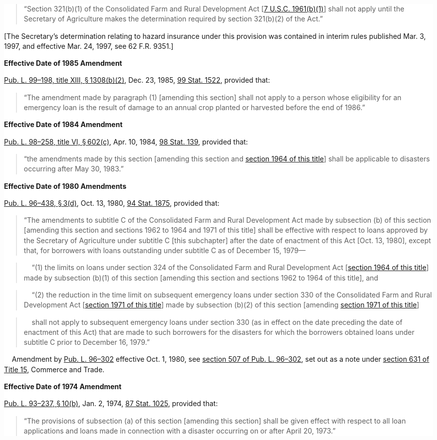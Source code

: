 > “Section 321(b)(1) of the Consolidated Farm and Rural Development Act \[[7 U.S.C. 1961(b)(1)][/us/usc/t7/s1961/b/1]\] shall not apply until the Secretary of Agriculture makes the determination required by section 321(b)(2) of the Act.”

 \[The Secretary’s determination relating to hazard insurance under this provision was contained in interim rules published Mar. 3, 1997, and effective Mar. 24, 1997, see 62 F.R. 9351.\]

 __Effective Date of 1985 Amendment__ 

[Pub. L. 99–198, title XIII, § 1308(b)(2)][/us/pl/99/198/s1308/b/2], Dec. 23, 1985, [99 Stat. 1522][/us/stat/99/1522], provided that: 

> “The amendment made by paragraph (1) \[amending this section\] shall not apply to a person whose eligibility for an emergency loan is the result of damage to an annual crop planted or harvested before the end of 1986.”

 __Effective Date of 1984 Amendment__ 

[Pub. L. 98–258, title VI, § 602(c)][/us/pl/98/258/s602/c], Apr. 10, 1984, [98 Stat. 139][/us/stat/98/139], provided that: 

> “the amendments made by this section \[amending this section and [section 1964 of this title][/us/usc/t7/s1964]\] shall be applicable to disasters occurring after May 30, 1983.”

 __Effective Date of 1980 Amendments__ 

[Pub. L. 96–438, § 3(d)][/us/pl/96/438/s3/d], Oct. 13, 1980, [94 Stat. 1875][/us/stat/94/1875], provided that: 

> “The amendments to subtitle C of the Consolidated Farm and Rural Development Act made by subsection (b) of this section \[amending this section and sections 1962 to 1964 and 1971 of this title\] shall be effective with respect to loans approved by the Secretary of Agriculture under subtitle C \[this subchapter\] after the date of enactment of this Act \[Oct. 13, 1980\], except that, for borrowers with loans outstanding under subtitle C as of December 15, 1979—

>     “(1) the limits on loans under section 324 of the Consolidated Farm and Rural Development Act \[[section 1964 of this title][/us/usc/t7/s1964]\] made by subsection (b)(1) of this section \[amending this section and sections 1962 to 1964 of this title\], and

>     “(2) the reduction in the time limit on subsequent emergency loans under section 330 of the Consolidated Farm and Rural Development Act \[[section 1971 of this title][/us/usc/t7/s1971]\] made by subsection (b)(2) of this section \[amending [section 1971 of this title][/us/usc/t7/s1971]\]

>     shall not apply to subsequent emergency loans under section 330 (as in effect on the date preceding the date of enactment of this Act) that are made to such borrowers for the disasters for which the borrowers obtained loans under subtitle C prior to December 16, 1979.”

    Amendment by [Pub. L. 96–302][/us/pl/96/302] effective Oct. 1, 1980, see [section 507 of Pub. L. 96–302][/us/pl/96/302/s507], set out as a note under [section 631 of Title 15][/us/usc/t15/s631], Commerce and Trade.

 __Effective Date of 1974 Amendment__ 

[Pub. L. 93–237, § 10(b)][/us/pl/93/237/s10/b], Jan. 2, 1974, [87 Stat. 1025][/us/stat/87/1025], provided that: 

> “The provisions of subsection (a) of this section \[amending this section\] shall be given effect with respect to all loan applications and loans made in connection with a disaster occurring on or after April 20, 1973.”


[/us/usc/t7/s7701]: https://publicdocs.github.io/go/links?ns=uslm&ref=%2Fus%2Fusc%2Ft7%2Fs7701
[/us/usc/t21/s136a]: https://publicdocs.github.io/go/links?ns=uslm&ref=%2Fus%2Fusc%2Ft21%2Fs136a
[/us/usc/t42/s5121]: https://publicdocs.github.io/go/links?ns=uslm&ref=%2Fus%2Fusc%2Ft42%2Fs5121
[/us/usc/t7/s7701]: https://publicdocs.github.io/go/links?ns=uslm&ref=%2Fus%2Fusc%2Ft7%2Fs7701
[/us/usc/t21/s136a]: https://publicdocs.github.io/go/links?ns=uslm&ref=%2Fus%2Fusc%2Ft21%2Fs136a
[/us/usc/t42/s5121]: https://publicdocs.github.io/go/links?ns=uslm&ref=%2Fus%2Fusc%2Ft42%2Fs5121
[/us/usc/t7/s1964/a/2]: https://publicdocs.github.io/go/links?ns=uslm&ref=%2Fus%2Fusc%2Ft7%2Fs1964%2Fa%2F2
[/us/usc/t7/s1964/a/2]: https://publicdocs.github.io/go/links?ns=uslm&ref=%2Fus%2Fusc%2Ft7%2Fs1964%2Fa%2F2
[/us/usc/t7/s2266/a]: https://publicdocs.github.io/go/links?ns=uslm&ref=%2Fus%2Fusc%2Ft7%2Fs2266%2Fa
[/us/pl/87/128/s321]: https://publicdocs.github.io/go/links?ns=uslm&ref=%2Fus%2Fpl%2F87%2F128%2Fs321
[/us/stat/75/311]: https://publicdocs.github.io/go/links?ns=uslm&ref=%2Fus%2Fstat%2F75%2F311
[/us/pl/87/832]: https://publicdocs.github.io/go/links?ns=uslm&ref=%2Fus%2Fpl%2F87%2F832
[/us/stat/76/958]: https://publicdocs.github.io/go/links?ns=uslm&ref=%2Fus%2Fstat%2F76%2F958
[/us/pl/93/24]: https://publicdocs.github.io/go/links?ns=uslm&ref=%2Fus%2Fpl%2F93%2F24
[/us/stat/87/24]: https://publicdocs.github.io/go/links?ns=uslm&ref=%2Fus%2Fstat%2F87%2F24
[/us/pl/93/237/s10/a]: https://publicdocs.github.io/go/links?ns=uslm&ref=%2Fus%2Fpl%2F93%2F237%2Fs10%2Fa
[/us/stat/87/1025]: https://publicdocs.github.io/go/links?ns=uslm&ref=%2Fus%2Fstat%2F87%2F1025
[/us/pl/94/68]: https://publicdocs.github.io/go/links?ns=uslm&ref=%2Fus%2Fpl%2F94%2F68
[/us/stat/89/381]: https://publicdocs.github.io/go/links?ns=uslm&ref=%2Fus%2Fstat%2F89%2F381
[/us/pl/95/334/s118]: https://publicdocs.github.io/go/links?ns=uslm&ref=%2Fus%2Fpl%2F95%2F334%2Fs118
[/us/stat/92/426]: https://publicdocs.github.io/go/links?ns=uslm&ref=%2Fus%2Fstat%2F92%2F426
[/us/pl/96/302/s120/a]: https://publicdocs.github.io/go/links?ns=uslm&ref=%2Fus%2Fpl%2F96%2F302%2Fs120%2Fa
[/us/stat/94/841]: https://publicdocs.github.io/go/links?ns=uslm&ref=%2Fus%2Fstat%2F94%2F841
[/us/pl/96/438/s3/a]: https://publicdocs.github.io/go/links?ns=uslm&ref=%2Fus%2Fpl%2F96%2F438%2Fs3%2Fa
[/us/stat/94/1872]: https://publicdocs.github.io/go/links?ns=uslm&ref=%2Fus%2Fstat%2F94%2F1872
[/us/pl/97/35/s161]: https://publicdocs.github.io/go/links?ns=uslm&ref=%2Fus%2Fpl%2F97%2F35%2Fs161
[/us/stat/95/378]: https://publicdocs.github.io/go/links?ns=uslm&ref=%2Fus%2Fstat%2F95%2F378
[/us/pl/98/258/s602/a]: https://publicdocs.github.io/go/links?ns=uslm&ref=%2Fus%2Fpl%2F98%2F258%2Fs602%2Fa
[/us/stat/98/138]: https://publicdocs.github.io/go/links?ns=uslm&ref=%2Fus%2Fstat%2F98%2F138
[/us/pl/99/198/s1308/a]: https://publicdocs.github.io/go/links?ns=uslm&ref=%2Fus%2Fpl%2F99%2F198%2Fs1308%2Fa
[/us/stat/99/1522]: https://publicdocs.github.io/go/links?ns=uslm&ref=%2Fus%2Fstat%2F99%2F1522
[/us/pl/100/707/s109/c/1]: https://publicdocs.github.io/go/links?ns=uslm&ref=%2Fus%2Fpl%2F100%2F707%2Fs109%2Fc%2F1
[/us/stat/102/4708]: https://publicdocs.github.io/go/links?ns=uslm&ref=%2Fus%2Fstat%2F102%2F4708
[/us/pl/104/127/s621/a]: https://publicdocs.github.io/go/links?ns=uslm&ref=%2Fus%2Fpl%2F104%2F127%2Fs621%2Fa
[/us/stat/110/1091]: https://publicdocs.github.io/go/links?ns=uslm&ref=%2Fus%2Fstat%2F110%2F1091
[/us/pl/106/387/s1/a]: https://publicdocs.github.io/go/links?ns=uslm&ref=%2Fus%2Fpl%2F106%2F387%2Fs1%2Fa
[/us/stat/114/1549]: https://publicdocs.github.io/go/links?ns=uslm&ref=%2Fus%2Fstat%2F114%2F1549
[/us/pl/107/171]: https://publicdocs.github.io/go/links?ns=uslm&ref=%2Fus%2Fpl%2F107%2F171
[/us/stat/116/344]: https://publicdocs.github.io/go/links?ns=uslm&ref=%2Fus%2Fstat%2F116%2F344
[/us/pl/110/234/s5201]: https://publicdocs.github.io/go/links?ns=uslm&ref=%2Fus%2Fpl%2F110%2F234%2Fs5201
[/us/stat/122/1146]: https://publicdocs.github.io/go/links?ns=uslm&ref=%2Fus%2Fstat%2F122%2F1146
[/us/pl/110/246/s4/a]: https://publicdocs.github.io/go/links?ns=uslm&ref=%2Fus%2Fpl%2F110%2F246%2Fs4%2Fa
[/us/stat/122/1664]: https://publicdocs.github.io/go/links?ns=uslm&ref=%2Fus%2Fstat%2F122%2F1664
[/us/pl/113/79/s5201]: https://publicdocs.github.io/go/links?ns=uslm&ref=%2Fus%2Fpl%2F113%2F79%2Fs5201
[/us/stat/128/838]: https://publicdocs.github.io/go/links?ns=uslm&ref=%2Fus%2Fstat%2F128%2F838
[/us/pl/106/224]: https://publicdocs.github.io/go/links?ns=uslm&ref=%2Fus%2Fpl%2F106%2F224
[/us/stat/114/438]: https://publicdocs.github.io/go/links?ns=uslm&ref=%2Fus%2Fstat%2F114%2F438
[/us/usc/t7/s7701]: https://publicdocs.github.io/go/links?ns=uslm&ref=%2Fus%2Fusc%2Ft7%2Fs7701
[/us/pl/93/288]: https://publicdocs.github.io/go/links?ns=uslm&ref=%2Fus%2Fpl%2F93%2F288
[/us/stat/88/143]: https://publicdocs.github.io/go/links?ns=uslm&ref=%2Fus%2Fstat%2F88%2F143
[/us/usc/t42/s5121]: https://publicdocs.github.io/go/links?ns=uslm&ref=%2Fus%2Fusc%2Ft42%2Fs5121
[/us/pl/110/234]: https://publicdocs.github.io/go/links?ns=uslm&ref=%2Fus%2Fpl%2F110%2F234
[/us/pl/110/246]: https://publicdocs.github.io/go/links?ns=uslm&ref=%2Fus%2Fpl%2F110%2F246
[/us/pl/110/234]: https://publicdocs.github.io/go/links?ns=uslm&ref=%2Fus%2Fpl%2F110%2F234
[/us/pl/110/246/s4/a]: https://publicdocs.github.io/go/links?ns=uslm&ref=%2Fus%2Fpl%2F110%2F246%2Fs4%2Fa
[/us/pl/113/79/s5201/4]: https://publicdocs.github.io/go/links?ns=uslm&ref=%2Fus%2Fpl%2F113%2F79%2Fs5201%2F4
[/us/pl/113/79/s5201/3]: https://publicdocs.github.io/go/links?ns=uslm&ref=%2Fus%2Fpl%2F113%2F79%2Fs5201%2F3
[/us/pl/113/79/s5201/2/C]: https://publicdocs.github.io/go/links?ns=uslm&ref=%2Fus%2Fpl%2F113%2F79%2Fs5201%2F2%2FC
[/us/pl/113/79/s5201/1]: https://publicdocs.github.io/go/links?ns=uslm&ref=%2Fus%2Fpl%2F113%2F79%2Fs5201%2F1
[/us/pl/110/246/s5201/1]: https://publicdocs.github.io/go/links?ns=uslm&ref=%2Fus%2Fpl%2F110%2F246%2Fs5201%2F1
[/us/pl/110/246/s5201/2]: https://publicdocs.github.io/go/links?ns=uslm&ref=%2Fus%2Fpl%2F110%2F246%2Fs5201%2F2
[/us/pl/107/171]: https://publicdocs.github.io/go/links?ns=uslm&ref=%2Fus%2Fpl%2F107%2F171
[/us/usc/t21/s136a]: https://publicdocs.github.io/go/links?ns=uslm&ref=%2Fus%2Fusc%2Ft21%2Fs136a
[/us/usc/t42/s5121]: https://publicdocs.github.io/go/links?ns=uslm&ref=%2Fus%2Fusc%2Ft42%2Fs5121
[/us/pl/106/387]: https://publicdocs.github.io/go/links?ns=uslm&ref=%2Fus%2Fpl%2F106%2F387
[/us/pl/104/127]: https://publicdocs.github.io/go/links?ns=uslm&ref=%2Fus%2Fpl%2F104%2F127
[/us/usc/t7/s1501]: https://publicdocs.github.io/go/links?ns=uslm&ref=%2Fus%2Fusc%2Ft7%2Fs1501
[/us/pl/100/707]: https://publicdocs.github.io/go/links?ns=uslm&ref=%2Fus%2Fpl%2F100%2F707
[/us/pl/99/198/s1308/a]: https://publicdocs.github.io/go/links?ns=uslm&ref=%2Fus%2Fpl%2F99%2F198%2Fs1308%2Fa
[/us/pl/99/198/s1308/b/1]: https://publicdocs.github.io/go/links?ns=uslm&ref=%2Fus%2Fpl%2F99%2F198%2Fs1308%2Fb%2F1
[/us/pl/98/258]: https://publicdocs.github.io/go/links?ns=uslm&ref=%2Fus%2Fpl%2F98%2F258
[/us/pl/97/35]: https://publicdocs.github.io/go/links?ns=uslm&ref=%2Fus%2Fpl%2F97%2F35
[/us/pl/96/348/s3/a]: https://publicdocs.github.io/go/links?ns=uslm&ref=%2Fus%2Fpl%2F96%2F348%2Fs3%2Fa
[/us/pl/96/302/s120]: https://publicdocs.github.io/go/links?ns=uslm&ref=%2Fus%2Fpl%2F96%2F302%2Fs120
[/us/pl/96/302/s120/a]: https://publicdocs.github.io/go/links?ns=uslm&ref=%2Fus%2Fpl%2F96%2F302%2Fs120%2Fa
[/us/pl/96/438/s3/b/1]: https://publicdocs.github.io/go/links?ns=uslm&ref=%2Fus%2Fpl%2F96%2F438%2Fs3%2Fb%2F1
[/us/pl/95/334]: https://publicdocs.github.io/go/links?ns=uslm&ref=%2Fus%2Fpl%2F95%2F334
[/us/pl/94/68/s2]: https://publicdocs.github.io/go/links?ns=uslm&ref=%2Fus%2Fpl%2F94%2F68%2Fs2
[/us/pl/94/68/s3]: https://publicdocs.github.io/go/links?ns=uslm&ref=%2Fus%2Fpl%2F94%2F68%2Fs3
[/us/pl/93/237/s10/d]: https://publicdocs.github.io/go/links?ns=uslm&ref=%2Fus%2Fpl%2F93%2F237%2Fs10%2Fd
[/us/pl/93/237/s10/a]: https://publicdocs.github.io/go/links?ns=uslm&ref=%2Fus%2Fpl%2F93%2F237%2Fs10%2Fa
[/us/pl/93/24]: https://publicdocs.github.io/go/links?ns=uslm&ref=%2Fus%2Fpl%2F93%2F24
[/us/pl/93/24/s3]: https://publicdocs.github.io/go/links?ns=uslm&ref=%2Fus%2Fpl%2F93%2F24%2Fs3
[/us/pl/87/832]: https://publicdocs.github.io/go/links?ns=uslm&ref=%2Fus%2Fpl%2F87%2F832
[/us/pl/110/234]: https://publicdocs.github.io/go/links?ns=uslm&ref=%2Fus%2Fpl%2F110%2F234
[/us/pl/110/246]: https://publicdocs.github.io/go/links?ns=uslm&ref=%2Fus%2Fpl%2F110%2F246
[/us/pl/110/234]: https://publicdocs.github.io/go/links?ns=uslm&ref=%2Fus%2Fpl%2F110%2F234
[/us/pl/110/246/s4]: https://publicdocs.github.io/go/links?ns=uslm&ref=%2Fus%2Fpl%2F110%2F246%2Fs4
[/us/usc/t7/s8701]: https://publicdocs.github.io/go/links?ns=uslm&ref=%2Fus%2Fusc%2Ft7%2Fs8701
[/us/pl/104/127/s621/b]: https://publicdocs.github.io/go/links?ns=uslm&ref=%2Fus%2Fpl%2F104%2F127%2Fs621%2Fb
[/us/stat/110/1091]: https://publicdocs.github.io/go/links?ns=uslm&ref=%2Fus%2Fstat%2F110%2F1091
[/us/usc/t7/s1961/b/1]: https://publicdocs.github.io/go/links?ns=uslm&ref=%2Fus%2Fusc%2Ft7%2Fs1961%2Fb%2F1
[/us/pl/99/198/s1308/b/2]: https://publicdocs.github.io/go/links?ns=uslm&ref=%2Fus%2Fpl%2F99%2F198%2Fs1308%2Fb%2F2
[/us/stat/99/1522]: https://publicdocs.github.io/go/links?ns=uslm&ref=%2Fus%2Fstat%2F99%2F1522
[/us/pl/98/258/s602/c]: https://publicdocs.github.io/go/links?ns=uslm&ref=%2Fus%2Fpl%2F98%2F258%2Fs602%2Fc
[/us/stat/98/139]: https://publicdocs.github.io/go/links?ns=uslm&ref=%2Fus%2Fstat%2F98%2F139
[/us/usc/t7/s1964]: https://publicdocs.github.io/go/links?ns=uslm&ref=%2Fus%2Fusc%2Ft7%2Fs1964
[/us/pl/96/438/s3/d]: https://publicdocs.github.io/go/links?ns=uslm&ref=%2Fus%2Fpl%2F96%2F438%2Fs3%2Fd
[/us/stat/94/1875]: https://publicdocs.github.io/go/links?ns=uslm&ref=%2Fus%2Fstat%2F94%2F1875
[/us/usc/t7/s1964]: https://publicdocs.github.io/go/links?ns=uslm&ref=%2Fus%2Fusc%2Ft7%2Fs1964
[/us/usc/t7/s1971]: https://publicdocs.github.io/go/links?ns=uslm&ref=%2Fus%2Fusc%2Ft7%2Fs1971
[/us/usc/t7/s1971]: https://publicdocs.github.io/go/links?ns=uslm&ref=%2Fus%2Fusc%2Ft7%2Fs1971
[/us/pl/96/302]: https://publicdocs.github.io/go/links?ns=uslm&ref=%2Fus%2Fpl%2F96%2F302
[/us/pl/96/302/s507]: https://publicdocs.github.io/go/links?ns=uslm&ref=%2Fus%2Fpl%2F96%2F302%2Fs507
[/us/usc/t15/s631]: https://publicdocs.github.io/go/links?ns=uslm&ref=%2Fus%2Fusc%2Ft15%2Fs631
[/us/pl/93/237/s10/b]: https://publicdocs.github.io/go/links?ns=uslm&ref=%2Fus%2Fpl%2F93%2F237%2Fs10%2Fb
[/us/stat/87/1025]: https://publicdocs.github.io/go/links?ns=uslm&ref=%2Fus%2Fstat%2F87%2F1025
[/us/pl/93/237/s10/d]: https://publicdocs.github.io/go/links?ns=uslm&ref=%2Fus%2Fpl%2F93%2F237%2Fs10%2Fd
[/us/stat/87/1025]: https://publicdocs.github.io/go/links?ns=uslm&ref=%2Fus%2Fstat%2F87%2F1025
[/us/pl/101/82/s301]: https://publicdocs.github.io/go/links?ns=uslm&ref=%2Fus%2Fpl%2F101%2F82%2Fs301
[/us/stat/103/581]: https://publicdocs.github.io/go/links?ns=uslm&ref=%2Fus%2Fstat%2F103%2F581
[/us/usc/t7/s1961/b]: https://publicdocs.github.io/go/links?ns=uslm&ref=%2Fus%2Fusc%2Ft7%2Fs1961%2Fb
[/us/usc/t7/s1961]: https://publicdocs.github.io/go/links?ns=uslm&ref=%2Fus%2Fusc%2Ft7%2Fs1961
[/us/pl/100/387/s311]: https://publicdocs.github.io/go/links?ns=uslm&ref=%2Fus%2Fpl%2F100%2F387%2Fs311
[/us/stat/102/948]: https://publicdocs.github.io/go/links?ns=uslm&ref=%2Fus%2Fstat%2F102%2F948
[/us/pl/93/237/s10/c]: https://publicdocs.github.io/go/links?ns=uslm&ref=%2Fus%2Fpl%2F93%2F237%2Fs10%2Fc
[/us/stat/87/1025]: https://publicdocs.github.io/go/links?ns=uslm&ref=%2Fus%2Fstat%2F87%2F1025